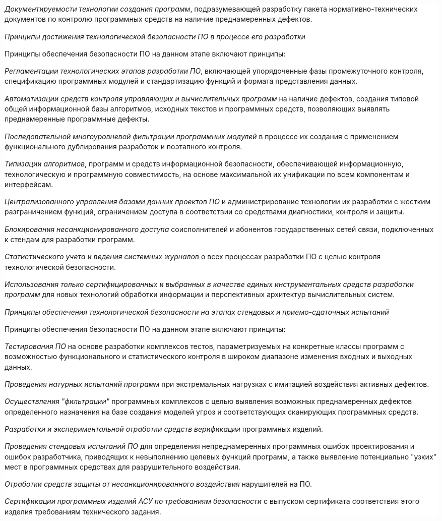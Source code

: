 *Документируемости технологии создания программ*, подразумевающей разработку пакета нормативно-технических документов по контролю программных средств на наличие преднамеренных дефектов.

*Принципы достижения технологической безопасности ПО в процессе его разработки*

Принципы обеспечения безопасности ПО на данном этапе включают принципы:

*Регламентации технологических этапов разработки ПО*, включающей упорядоченные фазы промежуточного контроля, спецификацию программных модулей и стандартизацию функций и формата представления данных.

*Автоматизации средств контроля управляющих и вычислительных программ* на наличие дефектов, создания типовой общей информационной базы алгоритмов, исходных текстов и программных средств, позволяющих выявлять преднамеренные программные дефекты.

*Последовательной многоуровневой фильтрации программных модулей* в процессе их создания с применением функционального дублирования разработок и поэтапного контроля.

*Типизации алгоритмов*, программ и средств информационной безопасности, обеспечивающей информационную, технологическую и программную совместимость, на основе максимальной их унификации по всем компонентам и интерфейсам.

*Централизованного управления базами данных проектов ПО* и администрирование технологии их разработки с жестким разграничением функций, ограничением доступа в соответствии со средствами диагностики, контроля и защиты.

*Блокирования несанкционированного доступа* соисполнителей и абонентов государственных сетей связи, подключенных к стендам для разработки программ.

*Статистического учета и ведения системных журналов* о всех процессах разработки ПО с целью контроля технологической безопасности.

*Использования только сертифицированных и выбранных в качестве единых инструментальных средств разработки программ* для новых технологий обработки информации и перспективных архитектур вычислительных систем.

*Принципы обеспечения технологической безопасности на этапах стендовых и приемо-сдаточных испытаний*

Принципы обеспечения безопасности ПО на данном этапе включают принципы:

*Тестирования ПО* на основе разработки комплексов тестов, параметризуемых на конкретные классы программ с возможностью функционального и статистического контроля в широком диапазоне изменения входных и выходных данных.

*Проведения натурных испытаний программ* при экстремальных нагрузках с имитацией воздействия активных дефектов.

*Осуществления "фильтрации"* программных комплексов с целью выявления возможных преднамеренных дефектов определенного назначения на базе создания моделей угроз и соответствующих сканирующих программных средств.

*Разработки и экспериментальной отработки средств верификации* программных изделий.

*Проведения стендовых испытаний ПО* для определения непреднамеренных программных ошибок проектирования и ошибок разработчика, приводящих к невыполнению целевых функций программ, а также выявление потенциально "узких" мест в программных средствах для разрушительного воздействия.

*Отработки средств защиты от несанкционированного воздействия* нарушителей на ПО.

*Сертификации программных изделий АСУ по требованиям безопасности* с выпуском сертификата соответствия этого изделия требованиям технического задания.
